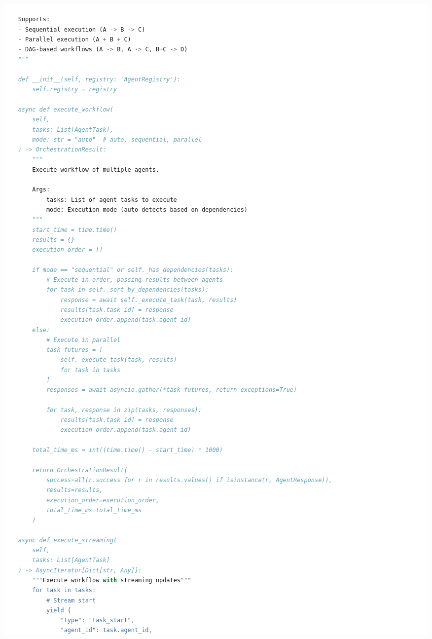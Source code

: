 ```python

    Supports:
    - Sequential execution (A -> B -> C)
    - Parallel execution (A + B + C)
    - DAG-based workflows (A -> B, A -> C, B+C -> D)
    """

    def __init__(self, registry: 'AgentRegistry'):
        self.registry = registry

    async def execute_workflow(
        self,
        tasks: List[AgentTask],
        mode: str = "auto"  # auto, sequential, parallel
    ) -> OrchestrationResult:
        """
        Execute workflow of multiple agents.

        Args:
            tasks: List of agent tasks to execute
            mode: Execution mode (auto detects based on dependencies)
        """
        start_time = time.time()
        results = {}
        execution_order = []

        if mode == "sequential" or self._has_dependencies(tasks):
            # Execute in order, passing results between agents
            for task in self._sort_by_dependencies(tasks):
                response = await self._execute_task(task, results)
                results[task.task_id] = response
                execution_order.append(task.agent_id)
        else:
            # Execute in parallel
            task_futures = [
                self._execute_task(task, results)
                for task in tasks
            ]
            responses = await asyncio.gather(*task_futures, return_exceptions=True)

            for task, response in zip(tasks, responses):
                results[task.task_id] = response
                execution_order.append(task.agent_id)

        total_time_ms = int((time.time() - start_time) * 1000)

        return OrchestrationResult(
            success=all(r.success for r in results.values() if isinstance(r, AgentResponse)),
            results=results,
            execution_order=execution_order,
            total_time_ms=total_time_ms
        )

    async def execute_streaming(
        self,
        tasks: List[AgentTask]
    ) -> AsyncIterator[Dict[str, Any]]:
        """Execute workflow with streaming updates"""
        for task in tasks:
            # Stream start
            yield {
                "type": "task_start",
                "agent_id": task.agent_id,
```